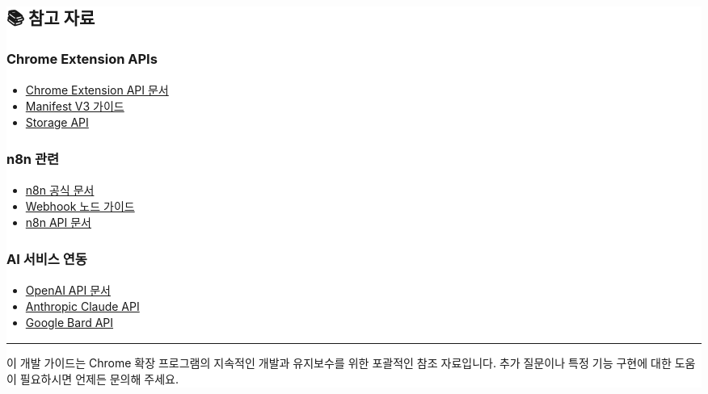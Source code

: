 ## 📚 참고 자료

### Chrome Extension APIs
- [Chrome Extension API 문서](https://developer.chrome.com/docs/extensions/)
- [Manifest V3 가이드](https://developer.chrome.com/docs/extensions/mv3/)
- [Storage API](https://developer.chrome.com/docs/extensions/reference/storage/)

### n8n 관련
- [n8n 공식 문서](https://docs.n8n.io/)
- [Webhook 노드 가이드](https://docs.n8n.io/integrations/core-nodes/n8n-nodes-base.webhook/)
- [n8n API 문서](https://docs.n8n.io/api/)

### AI 서비스 연동
- [OpenAI API 문서](https://platform.openai.com/docs/)
- [Anthropic Claude API](https://docs.anthropic.com/)
- [Google Bard API](https://ai.google.dev/)

---

이 개발 가이드는 Chrome 확장 프로그램의 지속적인 개발과 유지보수를 위한 포괄적인 참조 자료입니다. 추가 질문이나 특정 기능 구현에 대한 도움이 필요하시면 언제든 문의해 주세요.